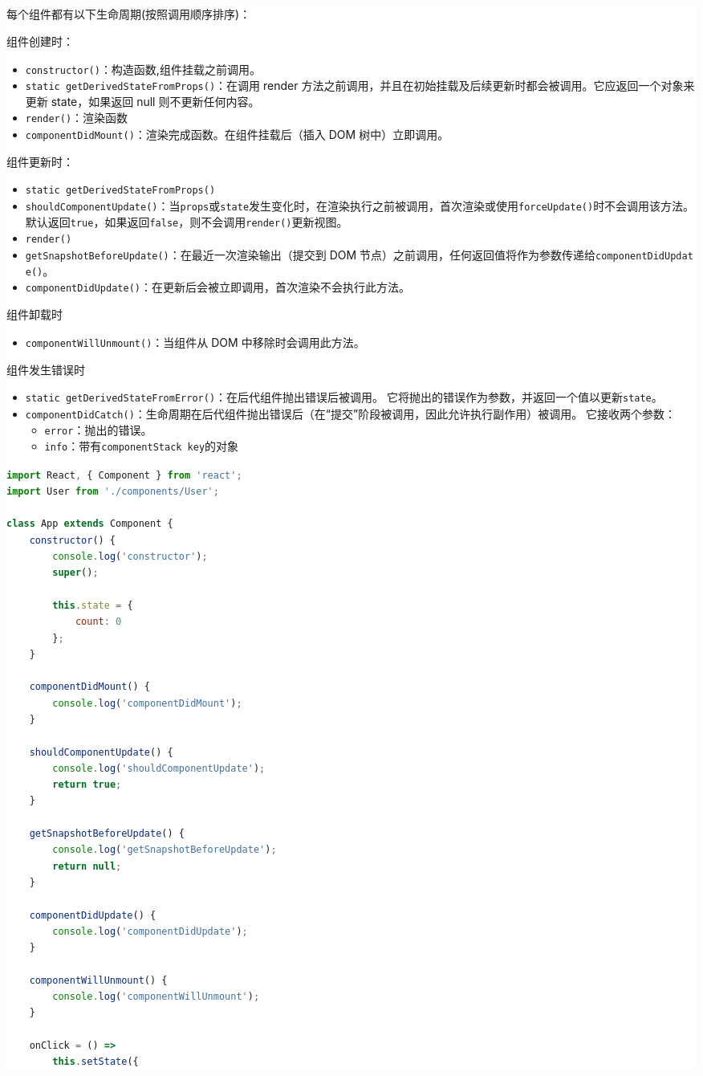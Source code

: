 每个组件都有以下生命周期(按照调用顺序排序)：

组件创建时：

- `constructor()`：构造函数,组件挂载之前调用。
- `static getDerivedStateFromProps()`：在调用 render 方法之前调用，并且在初始挂载及后续更新时都会被调用。它应返回一个对象来更新 state，如果返回 null 则不更新任何内容。
- `render()`：渲染函数
- `componentDidMount()`：渲染完成函数。在组件挂载后（插入 DOM 树中）立即调用。

组件更新时：

- `static getDerivedStateFromProps()`
- `shouldComponentUpdate()`：当`props`或`state`发生变化时，在渲染执行之前被调用，首次渲染或使用`forceUpdate()`时不会调用该方法。默认返回`true`，如果返回`false`，则不会调用`render()`更新视图。
- `render()`
- `getSnapshotBeforeUpdate()`：在最近一次渲染输出（提交到 DOM 节点）之前调用，任何返回值将作为参数传递给`componentDidUpdate()`。
- `componentDidUpdate()`：在更新后会被立即调用，首次渲染不会执行此方法。

组件卸载时

- `componentWillUnmount()`：当组件从 DOM 中移除时会调用此方法。

组件发生错误时

- `static getDerivedStateFromError()`：在后代组件抛出错误后被调用。 它将抛出的错误作为参数，并返回一个值以更新`state`。
- `componentDidCatch()`：生命周期在后代组件抛出错误后（在“提交”阶段被调用，因此允许执行副作用）被调用。 它接收两个参数：
  - `error`：抛出的错误。
  - `info`：带有`componentStack key`的对象

```jsx
import React, { Component } from 'react';
import User from './components/User';

class App extends Component {
	constructor() {
		console.log('constructor');
		super();

		this.state = {
			count: 0
		};
	}

	componentDidMount() {
		console.log('componentDidMount');
	}

	shouldComponentUpdate() {
		console.log('shouldComponentUpdate');
		return true;
	}

	getSnapshotBeforeUpdate() {
		console.log('getSnapshotBeforeUpdate');
		return null;
	}

	componentDidUpdate() {
		console.log('componentDidUpdate');
	}

	componentWillUnmount() {
		console.log('componentWillUnmount');
	}

	onClick = () =>
		this.setState({
```